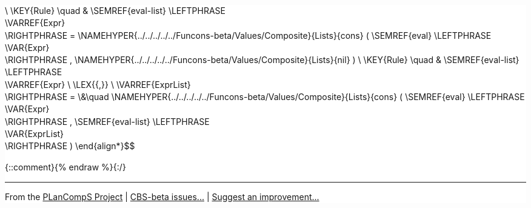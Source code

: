 \\
  \KEY{Rule} \quad
    & \SEMREF{eval-list} \LEFTPHRASE \
                            \VARREF{Expr} \
                          \RIGHTPHRASE  = 
      \NAMEHYPER{../../../../../Funcons-beta/Values/Composite}{Lists}{cons}
        (  \SEMREF{eval} \LEFTPHRASE \
                                    \VAR{Expr} \
                                  \RIGHTPHRASE , 
               \NAMEHYPER{../../../../../Funcons-beta/Values/Composite}{Lists}{nil} )
\\
  \KEY{Rule} \quad
    & \SEMREF{eval-list} \LEFTPHRASE \
                            \VARREF{Expr} \ \LEX{{,}} \ \VARREF{ExprList} \
                          \RIGHTPHRASE  = \\&\quad
      \NAMEHYPER{../../../../../Funcons-beta/Values/Composite}{Lists}{cons}
        (  \SEMREF{eval} \LEFTPHRASE \
                                    \VAR{Expr} \
                                  \RIGHTPHRASE , 
               \SEMREF{eval-list} \LEFTPHRASE \
                                    \VAR{ExprList} \
                                  \RIGHTPHRASE  )
\end{align*}$$



[Funcons-beta]: /CBS-beta/math/Funcons-beta
  "FUNCONS-BETA"
[Unstable-Funcons-beta]: /CBS-beta/math/Unstable-Funcons-beta
  "UNSTABLE-FUNCONS-BETA"
[Languages-beta]: /CBS-beta/math/Languages-beta
  "LANGUAGES-BETA"
[Unstable-Languages-beta]: /CBS-beta/math/Unstable-Languages-beta
  "UNSTABLE-LANGUAGES-BETA"
[CBS-beta]: /CBS-beta
  "CBS-BETA"
[SL-2-Expressions.cbs]: https://github.com/plancomps/CBS-beta/blob/math/Languages-beta/SL/SL-cbs/SL/SL-2-Expressions/SL-2-Expressions.cbs
  "CBS SOURCE FILE ON GITHUB"
[PLAIN]: /CBS-beta/docs/Languages-beta/SL/SL-cbs/SL/SL-2-Expressions
  "CBS SOURCE WEB PAGE"
 [PRETTY]: /CBS-beta/math/Languages-beta/SL/SL-cbs/SL/SL-2-Expressions
  "CBS-KATEX WEB PAGE"
[PDF]: https://github.com/plancomps/CBS-beta/blob/math/Languages-beta/SL/SL-cbs/SL/SL-2-Expressions/SL-2-Expressions.pdf
  "CBS-LATEX PDF FILE"
[PLanCompS Project]: https://plancomps.github.io
  "PROGRAMMING LANGUAGE COMPONENTS AND SPECIFICATIONS PROJECT HOME PAGE"
{::comment}{% endraw %}{:/}


____

From the [PLanCompS Project] | [CBS-beta issues...] | [Suggest an improvement...]

[CBS-beta issues...]: https://github.com/plancomps/CBS-beta/issues
  "CBS-BETA ISSUE REPORTS ON GITHUB"
[Suggest an improvement...]: mailto:plancomps@gmail.com?Subject=CBS-beta%20-%20comment&Body=Re%3A%20CBS-beta%20specification%20at%20SL/SL-2-Expressions/SL-2-Expressions.cbs%0A%0AComment/Query/Issue/Suggestion%3A%0A%0A%0ASignature%3A%0A
  "GENERATE AN EMAIL TEMPLATE"
